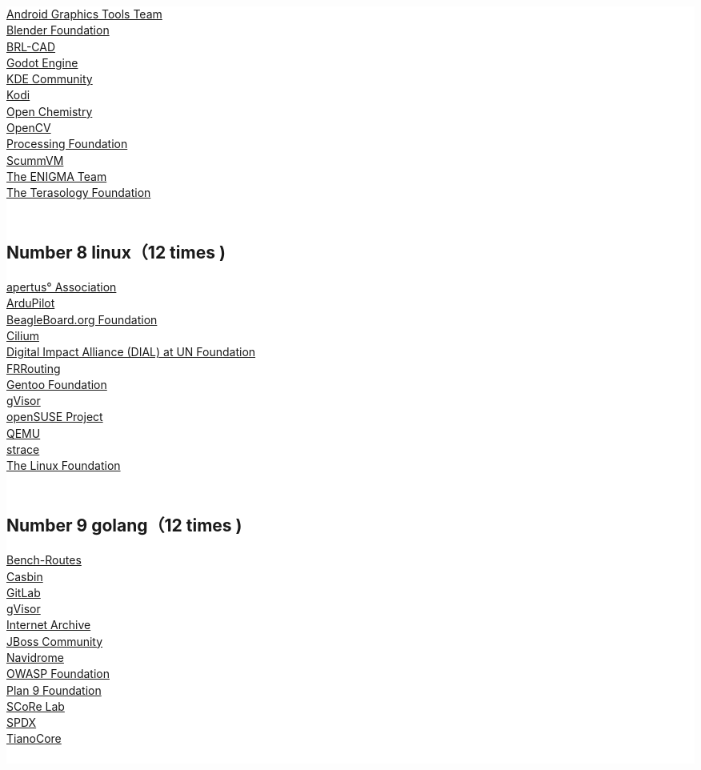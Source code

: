 [Android Graphics Tools Team](https://summerofcode.withgoogle.com/archive/2021/organizations/5995132419047424)<br>
[Blender Foundation](https://summerofcode.withgoogle.com/archive/2021/organizations/5672605809377280)<br>
[BRL-CAD](https://summerofcode.withgoogle.com/archive/2021/organizations/5647022668906496)<br>
[Godot Engine](https://summerofcode.withgoogle.com/archive/2021/organizations/5744305389436928)<br>
[KDE Community](https://summerofcode.withgoogle.com/archive/2021/organizations/4834047200591872)<br>
[Kodi](https://summerofcode.withgoogle.com/archive/2021/organizations/5186500538400768)<br>
[Open Chemistry](https://summerofcode.withgoogle.com/archive/2021/organizations/5838773731983360)<br>
[OpenCV](https://summerofcode.withgoogle.com/archive/2021/organizations/5722622045716480)<br>
[Processing Foundation](https://summerofcode.withgoogle.com/archive/2021/organizations/4923136667025408)<br>
[ScummVM](https://summerofcode.withgoogle.com/archive/2021/organizations/5723178982178816)<br>
[The ENIGMA Team](https://summerofcode.withgoogle.com/archive/2021/organizations/5988826467532800)<br>
[The Terasology Foundation](https://summerofcode.withgoogle.com/archive/2021/organizations/4867306789797888)<br>
<br>

## Number 8 linux（12 times )

[apertus° Association](https://summerofcode.withgoogle.com/archive/2021/organizations/5659873647263744)<br>
[ArduPilot](https://summerofcode.withgoogle.com/archive/2021/organizations/4848051277004800)<br>
[BeagleBoard.org Foundation](https://summerofcode.withgoogle.com/archive/2021/organizations/5067823478472704)<br>
[Cilium](https://summerofcode.withgoogle.com/archive/2021/organizations/6055505163714560)<br>
[Digital Impact Alliance (DIAL) at UN Foundation](https://summerofcode.withgoogle.com/archive/2021/organizations/5400186335002624)<br>
[FRRouting](https://summerofcode.withgoogle.com/archive/2021/organizations/5868804143316992)<br>
[Gentoo Foundation](https://summerofcode.withgoogle.com/archive/2021/organizations/4842426950221824)<br>
[gVisor](https://summerofcode.withgoogle.com/archive/2021/organizations/5119642997096448)<br>
[openSUSE Project](https://summerofcode.withgoogle.com/archive/2021/organizations/5137006207696896)<br>
[QEMU](https://summerofcode.withgoogle.com/archive/2021/organizations/4837236381581312)<br>
[strace](https://summerofcode.withgoogle.com/archive/2021/organizations/6067595530207232)<br>
[The Linux Foundation](https://summerofcode.withgoogle.com/archive/2021/organizations/5715751809318912)<br>
<br>

## Number 9 golang（12 times )

[Bench-Routes](https://summerofcode.withgoogle.com/archive/2021/organizations/5764622900002816)<br>
[Casbin](https://summerofcode.withgoogle.com/archive/2021/organizations/6199282348064768)<br>
[GitLab](https://summerofcode.withgoogle.com/archive/2021/organizations/5396515480141824)<br>
[gVisor](https://summerofcode.withgoogle.com/archive/2021/organizations/5119642997096448)<br>
[Internet Archive](https://summerofcode.withgoogle.com/archive/2021/organizations/6193723385315328)<br>
[JBoss Community](https://summerofcode.withgoogle.com/archive/2021/organizations/5722851356704768)<br>
[Navidrome](https://summerofcode.withgoogle.com/archive/2021/organizations/5963988000571392)<br>
[OWASP Foundation](https://summerofcode.withgoogle.com/archive/2021/organizations/5704942551040000)<br>
[Plan 9 Foundation](https://summerofcode.withgoogle.com/archive/2021/organizations/5118711358291968)<br>
[SCoRe Lab](https://summerofcode.withgoogle.com/archive/2021/organizations/5416561266917376)<br>
[SPDX](https://summerofcode.withgoogle.com/archive/2021/organizations/4886205283434496)<br>
[TianoCore](https://summerofcode.withgoogle.com/archive/2021/organizations/6228850043781120)<br>
<br>
